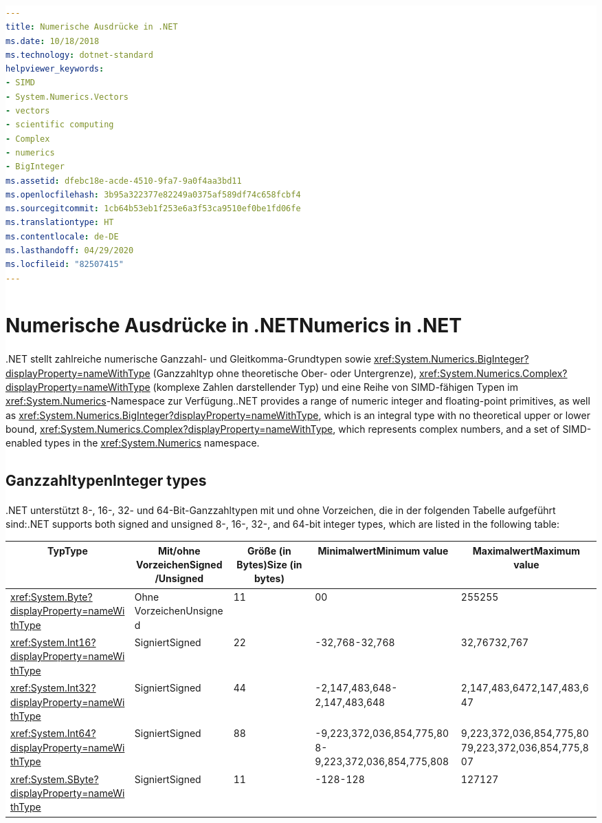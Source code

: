 ```yaml
---
title: Numerische Ausdrücke in .NET
ms.date: 10/18/2018
ms.technology: dotnet-standard
helpviewer_keywords:
- SIMD
- System.Numerics.Vectors
- vectors
- scientific computing
- Complex
- numerics
- BigInteger
ms.assetid: dfebc18e-acde-4510-9fa7-9a0f4aa3bd11
ms.openlocfilehash: 3b95a322377e82249a0375af589df74c658fcbf4
ms.sourcegitcommit: 1cb64b53eb1f253e6a3f53ca9510ef0be1fd06fe
ms.translationtype: HT
ms.contentlocale: de-DE
ms.lasthandoff: 04/29/2020
ms.locfileid: "82507415"
---
```

# <a name="numerics-in-net"></a><span data-ttu-id="b6476-102">Numerische Ausdrücke in .NET</span><span class="sxs-lookup"><span data-stu-id="b6476-102">Numerics in .NET</span></span>

<span data-ttu-id="b6476-103">.NET stellt zahlreiche numerische Ganzzahl- und Gleitkomma-Grundtypen sowie <xref:System.Numerics.BigInteger?displayProperty=nameWithType> (Ganzzahltyp ohne theoretische Ober- oder Untergrenze), <xref:System.Numerics.Complex?displayProperty=nameWithType> (komplexe Zahlen darstellender Typ) und eine Reihe von SIMD-fähigen Typen im <xref:System.Numerics>-Namespace zur Verfügung.</span><span class="sxs-lookup"><span data-stu-id="b6476-103">.NET provides a range of numeric integer and floating-point primitives, as well as <xref:System.Numerics.BigInteger?displayProperty=nameWithType>, which is an integral type with no theoretical upper or lower bound, <xref:System.Numerics.Complex?displayProperty=nameWithType>, which represents complex numbers, and a set of SIMD-enabled types in the <xref:System.Numerics> namespace.</span></span>
  
## <a name="integer-types"></a><span data-ttu-id="b6476-104">Ganzzahltypen</span><span class="sxs-lookup"><span data-stu-id="b6476-104">Integer types</span></span>

<span data-ttu-id="b6476-105">.NET unterstützt 8-, 16-, 32- und 64-Bit-Ganzzahltypen mit und ohne Vorzeichen, die in der folgenden Tabelle aufgeführt sind:</span><span class="sxs-lookup"><span data-stu-id="b6476-105">.NET supports both signed and unsigned 8-, 16-, 32-, and 64-bit integer types, which are listed in the following table:</span></span>
  
|<span data-ttu-id="b6476-106">Typ</span><span class="sxs-lookup"><span data-stu-id="b6476-106">Type</span></span>|<span data-ttu-id="b6476-107">Mit/ohne Vorzeichen</span><span class="sxs-lookup"><span data-stu-id="b6476-107">Signed/Unsigned</span></span>|<span data-ttu-id="b6476-108">Größe (in Bytes)</span><span class="sxs-lookup"><span data-stu-id="b6476-108">Size (in bytes)</span></span>|<span data-ttu-id="b6476-109">Minimalwert</span><span class="sxs-lookup"><span data-stu-id="b6476-109">Minimum value</span></span>|<span data-ttu-id="b6476-110">Maximalwert</span><span class="sxs-lookup"><span data-stu-id="b6476-110">Maximum value</span></span>|  
|----------|----------------------|--------------------|-------------------|-------------------|  
|<xref:System.Byte?displayProperty=nameWithType>|<span data-ttu-id="b6476-111">Ohne Vorzeichen</span><span class="sxs-lookup"><span data-stu-id="b6476-111">Unsigned</span></span>|<span data-ttu-id="b6476-112">1</span><span class="sxs-lookup"><span data-stu-id="b6476-112">1</span></span>|<span data-ttu-id="b6476-113">0</span><span class="sxs-lookup"><span data-stu-id="b6476-113">0</span></span>|<span data-ttu-id="b6476-114">255</span><span class="sxs-lookup"><span data-stu-id="b6476-114">255</span></span>|  
|<xref:System.Int16?displayProperty=nameWithType>|<span data-ttu-id="b6476-115">Signiert</span><span class="sxs-lookup"><span data-stu-id="b6476-115">Signed</span></span>|<span data-ttu-id="b6476-116">2</span><span class="sxs-lookup"><span data-stu-id="b6476-116">2</span></span>|<span data-ttu-id="b6476-117">-32,768</span><span class="sxs-lookup"><span data-stu-id="b6476-117">-32,768</span></span>|<span data-ttu-id="b6476-118">32,767</span><span class="sxs-lookup"><span data-stu-id="b6476-118">32,767</span></span>|  
|<xref:System.Int32?displayProperty=nameWithType>|<span data-ttu-id="b6476-119">Signiert</span><span class="sxs-lookup"><span data-stu-id="b6476-119">Signed</span></span>|<span data-ttu-id="b6476-120">4</span><span class="sxs-lookup"><span data-stu-id="b6476-120">4</span></span>|<span data-ttu-id="b6476-121">-2,147,483,648</span><span class="sxs-lookup"><span data-stu-id="b6476-121">-2,147,483,648</span></span>|<span data-ttu-id="b6476-122">2,147,483,647</span><span class="sxs-lookup"><span data-stu-id="b6476-122">2,147,483,647</span></span>|  
|<xref:System.Int64?displayProperty=nameWithType>|<span data-ttu-id="b6476-123">Signiert</span><span class="sxs-lookup"><span data-stu-id="b6476-123">Signed</span></span>|<span data-ttu-id="b6476-124">8</span><span class="sxs-lookup"><span data-stu-id="b6476-124">8</span></span>|<span data-ttu-id="b6476-125">-9,223,372,036,854,775,808</span><span class="sxs-lookup"><span data-stu-id="b6476-125">-9,223,372,036,854,775,808</span></span>|<span data-ttu-id="b6476-126">9,223,372,036,854,775,807</span><span class="sxs-lookup"><span data-stu-id="b6476-126">9,223,372,036,854,775,807</span></span>|  
|<xref:System.SByte?displayProperty=nameWithType>|<span data-ttu-id="b6476-127">Signiert</span><span class="sxs-lookup"><span data-stu-id="b6476-127">Signed</span></span>|<span data-ttu-id="b6476-128">1</span><span class="sxs-lookup"><span data-stu-id="b6476-128">1</span></span>|<span data-ttu-id="b6476-129">-128</span><span class="sxs-lookup"><span data-stu-id="b6476-129">-128</span></span>|<span data-ttu-id="b6476-130">127</span><span class="sxs-lookup"><span data-stu-id="b6476-130">127</span></span>|  